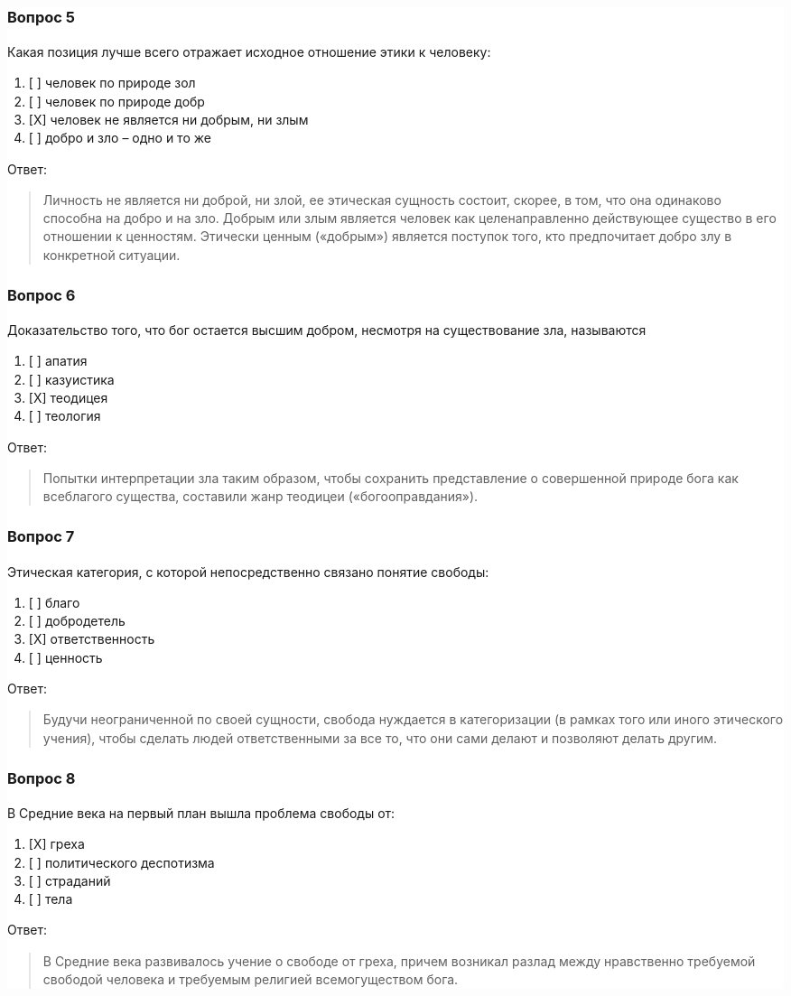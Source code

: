 ### Вопрос 5

Какая позиция лучше всего отражает исходное отношение этики к человеку:
1. [ ] человек по природе зол
1. [ ] человек по природе добр
1. [X] человек не является ни добрым, ни злым
1. [ ] добро и зло – одно и то же

Ответ:
>Личность не является ни доброй, ни злой, ее этическая сущность состоит,
скорее, в том, что она одинаково способна на добро и на зло. Добрым или
злым является человек как целенаправленно действующее существо в его
отношении к ценностям. Этически ценным («добрым») является поступок
того, кто предпочитает добро злу в конкретной ситуации.

### Вопрос 6

Доказательство того, что бог остается высшим добром, несмотря на
существование зла, называются
1. [ ] апатия
1. [ ] казуистика
1. [X] теодицея
1. [ ] теология

Ответ:
>Попытки интерпретации зла таким образом, чтобы сохранить представление о
совершенной природе бога как всеблагого существа, составили жанр
теодицеи («богооправдания»).

### Вопрос 7

Этическая категория, с которой непосредственно связано понятие свободы:
1. [ ] благо
1. [ ] добродетель
1. [X] ответственность
1. [ ] ценность

Ответ:
>Будучи неограниченной по своей сущности, свобода нуждается в
категоризации (в рамках того или иного этического учения), чтобы сделать
людей ответственными за все то, что они сами делают и позволяют делать
другим.

### Вопрос 8

В Средние века на первый план вышла проблема свободы от:
1. [X] греха
1. [ ] политического деспотизма
1. [ ] страданий
1. [ ] тела

Ответ:
>В Средние века развивалось учение о свободе от греха, причем возникал
разлад между нравственно требуемой свободой человека и требуемым
религией всемогуществом бога.
